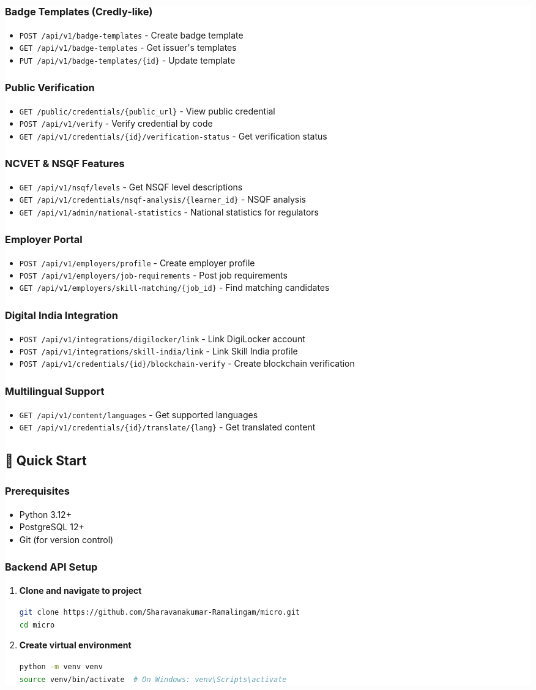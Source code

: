 ### Badge Templates (Credly-like)
- `POST /api/v1/badge-templates` - Create badge template
- `GET /api/v1/badge-templates` - Get issuer's templates
- `PUT /api/v1/badge-templates/{id}` - Update template

### Public Verification
- `GET /public/credentials/{public_url}` - View public credential
- `POST /api/v1/verify` - Verify credential by code
- `GET /api/v1/credentials/{id}/verification-status` - Get verification status

### NCVET & NSQF Features
- `GET /api/v1/nsqf/levels` - Get NSQF level descriptions
- `GET /api/v1/credentials/nsqf-analysis/{learner_id}` - NSQF analysis
- `GET /api/v1/admin/national-statistics` - National statistics for regulators

### Employer Portal
- `POST /api/v1/employers/profile` - Create employer profile
- `POST /api/v1/employers/job-requirements` - Post job requirements
- `GET /api/v1/employers/skill-matching/{job_id}` - Find matching candidates

### Digital India Integration
- `POST /api/v1/integrations/digilocker/link` - Link DigiLocker account
- `POST /api/v1/integrations/skill-india/link` - Link Skill India profile
- `POST /api/v1/credentials/{id}/blockchain-verify` - Create blockchain verification

### Multilingual Support
- `GET /api/v1/content/languages` - Get supported languages
- `GET /api/v1/credentials/{id}/translate/{lang}` - Get translated content

## 🚀 Quick Start

### Prerequisites
- Python 3.12+
- PostgreSQL 12+
- Git (for version control)

### Backend API Setup

1. **Clone and navigate to project**
   ```bash
   git clone https://github.com/Sharavanakumar-Ramalingam/micro.git
   cd micro
   ```

2. **Create virtual environment**
   ```bash
   python -m venv venv
   source venv/bin/activate  # On Windows: venv\Scripts\activate
   ```

